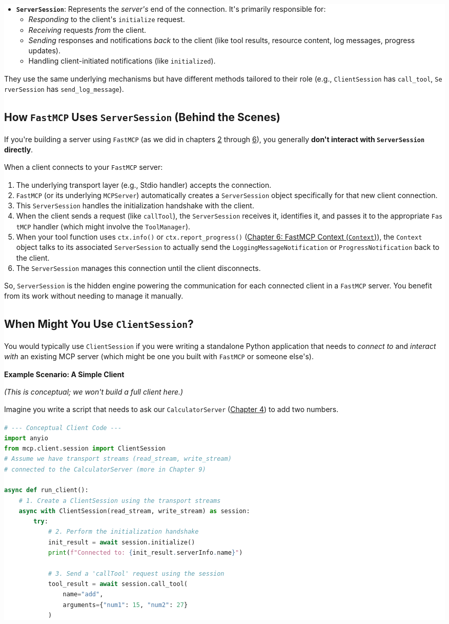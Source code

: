 *   **`ServerSession`**: Represents the *server's* end of the connection. It's primarily responsible for:
    *   *Responding* to the client's `initialize` request.
    *   *Receiving* requests *from* the client.
    *   *Sending* responses and notifications *back* to the client (like tool results, resource content, log messages, progress updates).
    *   Handling client-initiated notifications (like `initialized`).

They use the same underlying mechanisms but have different methods tailored to their role (e.g., `ClientSession` has `call_tool`, `ServerSession` has `send_log_message`).

## How `FastMCP` Uses `ServerSession` (Behind the Scenes)

If you're building a server using `FastMCP` (as we did in chapters [2](02_fastmcp_server___fastmcp__.md) through [6](06_fastmcp_context___context__.md)), you generally **don't interact with `ServerSession` directly**.

When a client connects to your `FastMCP` server:
1.  The underlying transport layer (e.g., Stdio handler) accepts the connection.
2.  `FastMCP` (or its underlying `MCPServer`) automatically creates a `ServerSession` object specifically for that new client connection.
3.  This `ServerSession` handles the initialization handshake with the client.
4.  When the client sends a request (like `callTool`), the `ServerSession` receives it, identifies it, and passes it to the appropriate `FastMCP` handler (which might involve the `ToolManager`).
5.  When your tool function uses `ctx.info()` or `ctx.report_progress()` ([Chapter 6: FastMCP Context (`Context`)](06_fastmcp_context___context__.md)), the `Context` object talks to its associated `ServerSession` to actually send the `LoggingMessageNotification` or `ProgressNotification` back to the client.
6.  The `ServerSession` manages this connection until the client disconnects.

So, `ServerSession` is the hidden engine powering the communication for each connected client in a `FastMCP` server. You benefit from its work without needing to manage it manually.

## When Might You Use `ClientSession`?

You would typically use `ClientSession` if you were writing a standalone Python application that needs to *connect to* and *interact with* an existing MCP server (which might be one you built with `FastMCP` or someone else's).

**Example Scenario: A Simple Client**

*(This is conceptual; we won't build a full client here.)*

Imagine you write a script that needs to ask our `CalculatorServer` ([Chapter 4](04_fastmcp_tools___tool____toolmanager__.md)) to add two numbers.

```python
# --- Conceptual Client Code ---
import anyio
from mcp.client.session import ClientSession
# Assume we have transport streams (read_stream, write_stream)
# connected to the CalculatorServer (more in Chapter 9)

async def run_client():
    # 1. Create a ClientSession using the transport streams
    async with ClientSession(read_stream, write_stream) as session:
        try:
            # 2. Perform the initialization handshake
            init_result = await session.initialize()
            print(f"Connected to: {init_result.serverInfo.name}")

            # 3. Send a 'callTool' request using the session
            tool_result = await session.call_tool(
                name="add",
                arguments={"num1": 15, "num2": 27}
            )
```